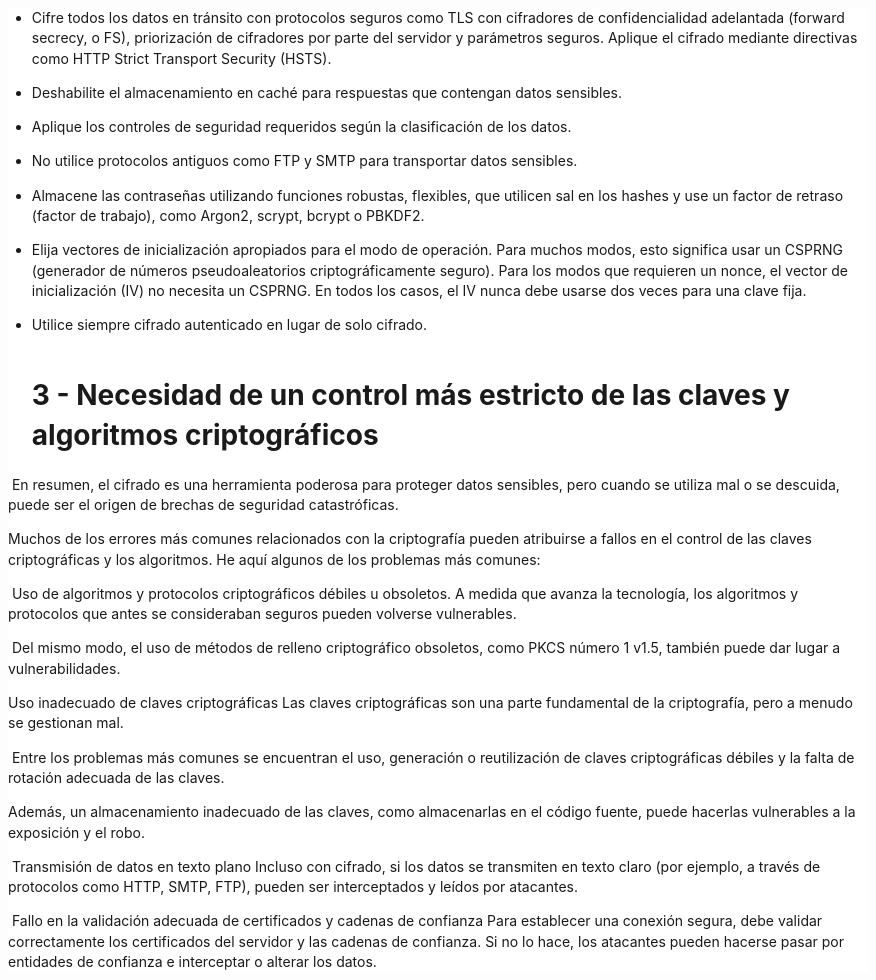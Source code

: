 - Cifre todos los datos en tránsito con protocolos seguros como TLS con cifradores de confidencialidad adelantada (forward secrecy, o FS), priorización de cifradores por parte del servidor y parámetros seguros. Aplique el cifrado mediante directivas como HTTP Strict Transport Security (HSTS).

- Deshabilite el almacenamiento en caché para respuestas que contengan datos sensibles.

- Aplique los controles de seguridad requeridos según la clasificación de los datos.

- No utilice protocolos antiguos como FTP y SMTP para transportar datos sensibles.

- Almacene las contraseñas utilizando funciones robustas, flexibles, que utilicen sal en los hashes y use un factor de retraso (factor de trabajo), como Argon2, scrypt, bcrypt o PBKDF2.

- Elija vectores de inicialización apropiados para el modo de operación. Para muchos modos, esto significa usar un CSPRNG (generador de números pseudoaleatorios criptográficamente seguro). Para los modos que requieren un nonce, el vector de inicialización (IV) no necesita un CSPRNG. En todos los casos, el IV nunca debe usarse dos veces para una clave fija.

- Utilice siempre cifrado autenticado en lugar de solo cifrado.

    

    

    # 3 - Necesidad de un control más estricto de las claves y algoritmos criptográficos



 

​		En resumen, el cifrado es una herramienta poderosa para proteger datos sensibles, pero cuando se utiliza mal o se descuida, puede ser el origen de brechas de seguridad catastróficas.

Muchos de los errores más comunes relacionados con la criptografía pueden atribuirse a fallos en el control de las claves criptográficas y los algoritmos. He aquí algunos de los problemas más comunes:

​		Uso de algoritmos y protocolos criptográficos débiles u obsoletos.
A medida que avanza la tecnología, los algoritmos y protocolos que antes se consideraban seguros pueden volverse vulnerables. 

​		Del mismo modo, el uso de métodos de relleno criptográfico obsoletos, como PKCS número 1 v1.5, también puede dar lugar a vulnerabilidades.

Uso inadecuado de claves criptográficas
Las claves criptográficas son una parte fundamental de la criptografía, pero a menudo se gestionan mal.

​		Entre los problemas más comunes se encuentran el uso, generación o reutilización de claves criptográficas débiles y la falta de rotación adecuada de las claves.

Además, un almacenamiento inadecuado de las claves, como almacenarlas en el código fuente, puede hacerlas vulnerables a la exposición y el robo.

​		Transmisión de datos en texto plano
Incluso con cifrado, si los datos se transmiten en texto claro (por ejemplo, a través de protocolos como HTTP, SMTP, FTP), pueden ser interceptados y leídos por atacantes.

​		Fallo en la validación adecuada de certificados y cadenas de confianza
Para establecer una conexión segura, debe validar correctamente los certificados del servidor y las cadenas de confianza. Si no lo hace, los atacantes pueden hacerse pasar por entidades de confianza e interceptar o alterar los datos.
